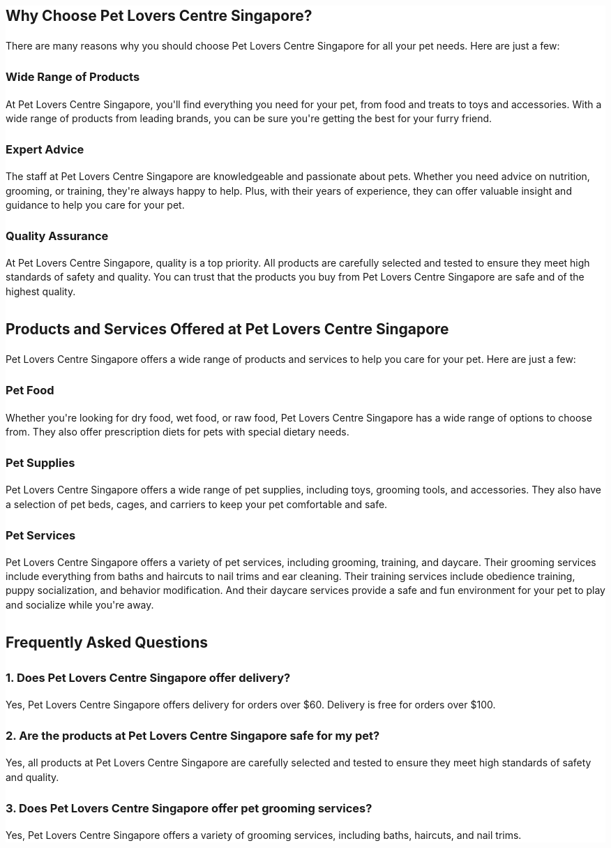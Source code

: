 <h2>Why Choose Pet Lovers Centre Singapore?</h2>

<p>There are many reasons why you should choose Pet Lovers Centre Singapore for all your pet needs. Here are just a few:</p>

<h3>Wide Range of Products</h3>

<p>At Pet Lovers Centre Singapore, you'll find everything you need for your pet, from food and treats to toys and accessories. With a wide range of products from leading brands, you can be sure you're getting the best for your furry friend.</p>

<h3>Expert Advice</h3>

<p>The staff at Pet Lovers Centre Singapore are knowledgeable and passionate about pets. Whether you need advice on nutrition, grooming, or training, they're always happy to help. Plus, with their years of experience, they can offer valuable insight and guidance to help you care for your pet.</p>

<h3>Quality Assurance</h3>

<p>At Pet Lovers Centre Singapore, quality is a top priority. All products are carefully selected and tested to ensure they meet high standards of safety and quality. You can trust that the products you buy from Pet Lovers Centre Singapore are safe and of the highest quality.</p>

<h2>Products and Services Offered at Pet Lovers Centre Singapore</h2>

<p>Pet Lovers Centre Singapore offers a wide range of products and services to help you care for your pet. Here are just a few:</p>

<h3>Pet Food</h3>

<p>Whether you're looking for dry food, wet food, or raw food, Pet Lovers Centre Singapore has a wide range of options to choose from. They also offer prescription diets for pets with special dietary needs.</p>

<h3>Pet Supplies</h3>

<p>Pet Lovers Centre Singapore offers a wide range of pet supplies, including toys, grooming tools, and accessories. They also have a selection of pet beds, cages, and carriers to keep your pet comfortable and safe.</p>

<h3>Pet Services</h3>

<p>Pet Lovers Centre Singapore offers a variety of pet services, including grooming, training, and daycare. Their grooming services include everything from baths and haircuts to nail trims and ear cleaning. Their training services include obedience training, puppy socialization, and behavior modification. And their daycare services provide a safe and fun environment for your pet to play and socialize while you're away.</p>

<h2>Frequently Asked Questions</h2>

<h3>1. Does Pet Lovers Centre Singapore offer delivery?</h3>
<p>Yes, Pet Lovers Centre Singapore offers delivery for orders over $60. Delivery is free for orders over $100.</p>

<h3>2. Are the products at Pet Lovers Centre Singapore safe for my pet?</h3>
<p>Yes, all products at Pet Lovers Centre Singapore are carefully selected and tested to ensure they meet high standards of safety and quality.</p>

<h3>3. Does Pet Lovers Centre Singapore offer pet grooming services?</h3>
<p>Yes, Pet Lovers Centre Singapore offers a variety of grooming services, including baths, haircuts, and nail trims.</p>
